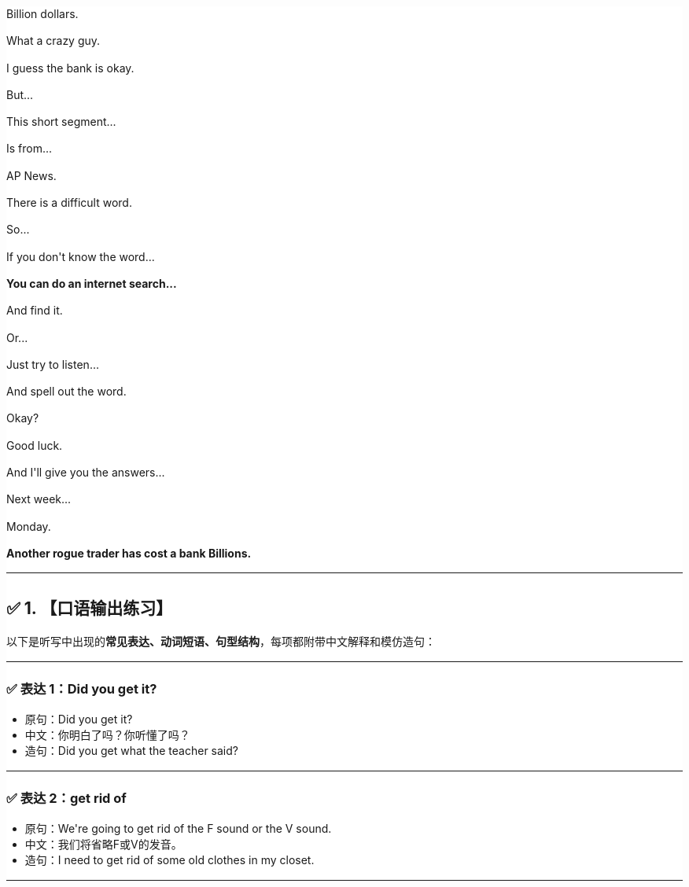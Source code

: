Billion dollars.

What a crazy guy.

I guess the bank is okay.

But...

This short segment...

Is from...

AP News.

There is a difficult word.

So...

If you don't know the word...

**You can do an internet search...**

And find it.

Or...

Just try to listen...

And spell out the word.

Okay?

Good luck.

And I'll give you the answers...

Next week...

Monday.

**Another rogue trader has cost a bank Billions.**

---

## ✅ 1. 【口语输出练习】

以下是听写中出现的**常见表达、动词短语、句型结构**，每项都附带中文解释和模仿造句：

---

### ✅ 表达 1：**Did you get it?**
- 原句：Did you get it?
- 中文：你明白了吗？你听懂了吗？
- 造句：Did you get what the teacher said?

---

### ✅ 表达 2：**get rid of**
- 原句：We're going to get rid of the F sound or the V sound.
- 中文：我们将省略F或V的发音。
- 造句：I need to get rid of some old clothes in my closet.

---